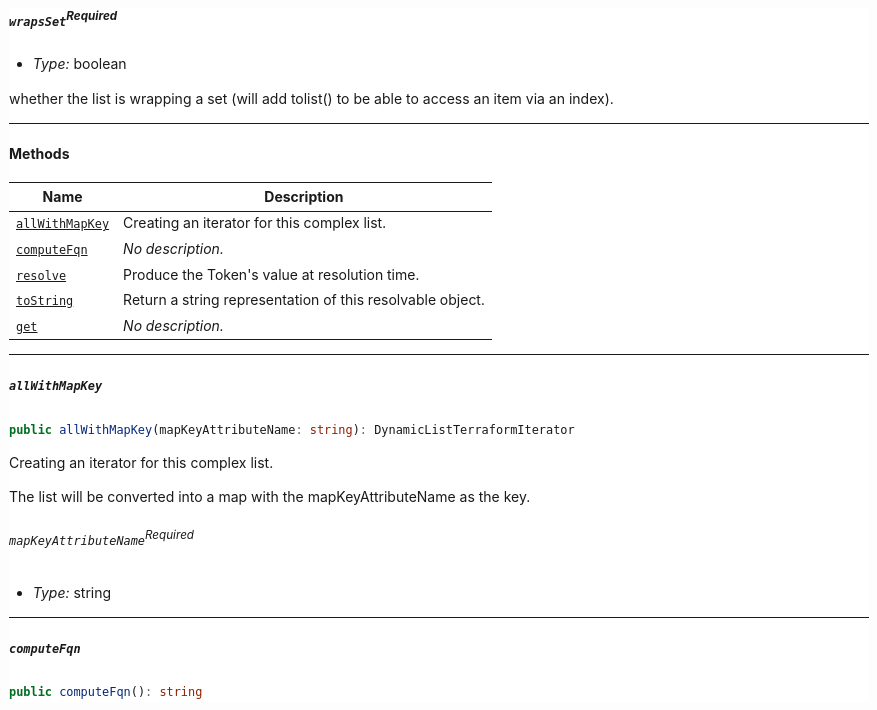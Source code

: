 ##### `wrapsSet`<sup>Required</sup> <a name="wrapsSet" id="rhizo-co-terraform-provider-oci.dataOciDatabaseAutonomousVmClusterResourceUsage.DataOciDatabaseAutonomousVmClusterResourceUsageAutonomousVmResourceUsageList.Initializer.parameter.wrapsSet"></a>

- *Type:* boolean

whether the list is wrapping a set (will add tolist() to be able to access an item via an index).

---

#### Methods <a name="Methods" id="Methods"></a>

| **Name** | **Description** |
| --- | --- |
| <code><a href="#rhizo-co-terraform-provider-oci.dataOciDatabaseAutonomousVmClusterResourceUsage.DataOciDatabaseAutonomousVmClusterResourceUsageAutonomousVmResourceUsageList.allWithMapKey">allWithMapKey</a></code> | Creating an iterator for this complex list. |
| <code><a href="#rhizo-co-terraform-provider-oci.dataOciDatabaseAutonomousVmClusterResourceUsage.DataOciDatabaseAutonomousVmClusterResourceUsageAutonomousVmResourceUsageList.computeFqn">computeFqn</a></code> | *No description.* |
| <code><a href="#rhizo-co-terraform-provider-oci.dataOciDatabaseAutonomousVmClusterResourceUsage.DataOciDatabaseAutonomousVmClusterResourceUsageAutonomousVmResourceUsageList.resolve">resolve</a></code> | Produce the Token's value at resolution time. |
| <code><a href="#rhizo-co-terraform-provider-oci.dataOciDatabaseAutonomousVmClusterResourceUsage.DataOciDatabaseAutonomousVmClusterResourceUsageAutonomousVmResourceUsageList.toString">toString</a></code> | Return a string representation of this resolvable object. |
| <code><a href="#rhizo-co-terraform-provider-oci.dataOciDatabaseAutonomousVmClusterResourceUsage.DataOciDatabaseAutonomousVmClusterResourceUsageAutonomousVmResourceUsageList.get">get</a></code> | *No description.* |

---

##### `allWithMapKey` <a name="allWithMapKey" id="rhizo-co-terraform-provider-oci.dataOciDatabaseAutonomousVmClusterResourceUsage.DataOciDatabaseAutonomousVmClusterResourceUsageAutonomousVmResourceUsageList.allWithMapKey"></a>

```typescript
public allWithMapKey(mapKeyAttributeName: string): DynamicListTerraformIterator
```

Creating an iterator for this complex list.

The list will be converted into a map with the mapKeyAttributeName as the key.

###### `mapKeyAttributeName`<sup>Required</sup> <a name="mapKeyAttributeName" id="rhizo-co-terraform-provider-oci.dataOciDatabaseAutonomousVmClusterResourceUsage.DataOciDatabaseAutonomousVmClusterResourceUsageAutonomousVmResourceUsageList.allWithMapKey.parameter.mapKeyAttributeName"></a>

- *Type:* string

---

##### `computeFqn` <a name="computeFqn" id="rhizo-co-terraform-provider-oci.dataOciDatabaseAutonomousVmClusterResourceUsage.DataOciDatabaseAutonomousVmClusterResourceUsageAutonomousVmResourceUsageList.computeFqn"></a>

```typescript
public computeFqn(): string
```
